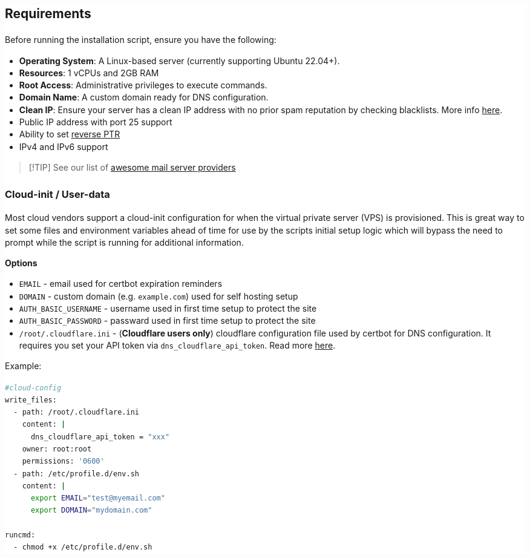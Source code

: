 
## Requirements

Before running the installation script, ensure you have the following:

* **Operating System**: A Linux-based server (currently supporting Ubuntu 22.04+).
* **Resources**: 1 vCPUs and 2GB RAM
* **Root Access**: Administrative privileges to execute commands.
* **Domain Name**: A custom domain ready for DNS configuration.
* **Clean IP**: Ensure your server has a clean IP address with no prior spam reputation by checking blacklists. More info [here](#what-tools-should-i-use-to-test-email-configuration-best-practices-and-ip-reputation).
* Public IP address with port 25 support
* Ability to set [reverse PTR](https://www.cloudflare.com/learning/dns/dns-records/dns-ptr-record/)
* IPv4 and IPv6 support

> \[!TIP]
> See our list of [awesome mail server providers](https://github.com/forwardemail/awesome-mail-server-providers)

### Cloud-init / User-data

Most cloud vendors support a cloud-init configuration for when the virtual private server (VPS) is provisioned. This is great way to set some files and environment variables ahead of time for use by the scripts initial setup logic which will bypass the need to prompt while the script is running for additional information.

**Options**

* `EMAIL` - email used for certbot expiration reminders
* `DOMAIN` - custom domain (e.g. `example.com`) used for self hosting setup
* `AUTH_BASIC_USERNAME` - username used in first time setup to protect the site
* `AUTH_BASIC_PASSWORD` - passward used in first time setup to protect the site
* `/root/.cloudflare.ini` - (**Cloudflare users only**) cloudflare configuration file used by certbot for DNS configuration. It requires you set your API token via `dns_cloudflare_api_token`. Read more [here](https://certbot-dns-cloudflare.readthedocs.io/en/stable/).

Example:

```sh
#cloud-config
write_files:
  - path: /root/.cloudflare.ini
    content: |
      dns_cloudflare_api_token = "xxx"
    owner: root:root
    permissions: '0600'
  - path: /etc/profile.d/env.sh
    content: |
      export EMAIL="test@myemail.com"
      export DOMAIN="mydomain.com"

runcmd:
  - chmod +x /etc/profile.d/env.sh
```
